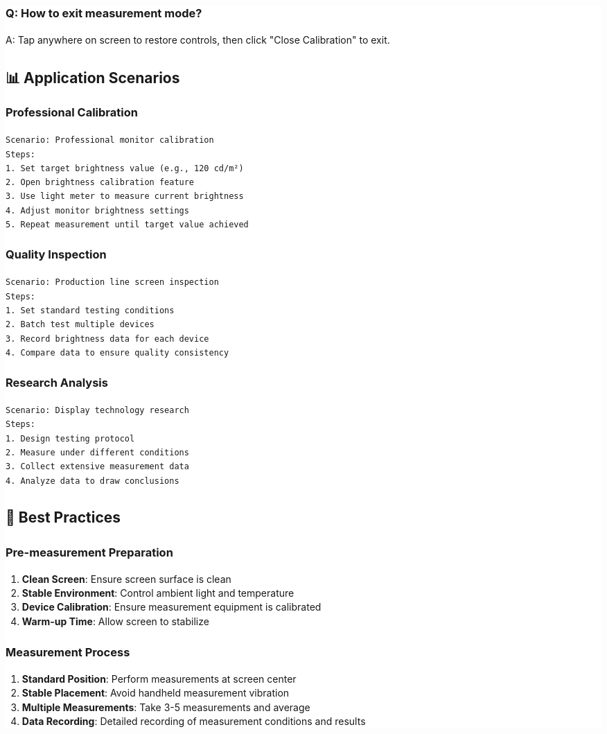 ### Q: How to exit measurement mode?
A: Tap anywhere on screen to restore controls, then click "Close Calibration" to exit.

## 📊 Application Scenarios

### Professional Calibration
```
Scenario: Professional monitor calibration
Steps:
1. Set target brightness value (e.g., 120 cd/m²)
2. Open brightness calibration feature
3. Use light meter to measure current brightness
4. Adjust monitor brightness settings
5. Repeat measurement until target value achieved
```

### Quality Inspection
```
Scenario: Production line screen inspection
Steps:
1. Set standard testing conditions
2. Batch test multiple devices
3. Record brightness data for each device
4. Compare data to ensure quality consistency
```

### Research Analysis
```
Scenario: Display technology research
Steps:
1. Design testing protocol
2. Measure under different conditions
3. Collect extensive measurement data
4. Analyze data to draw conclusions
```

## 🎯 Best Practices

### Pre-measurement Preparation
1. **Clean Screen**: Ensure screen surface is clean
2. **Stable Environment**: Control ambient light and temperature
3. **Device Calibration**: Ensure measurement equipment is calibrated
4. **Warm-up Time**: Allow screen to stabilize

### Measurement Process
1. **Standard Position**: Perform measurements at screen center
2. **Stable Placement**: Avoid handheld measurement vibration
3. **Multiple Measurements**: Take 3-5 measurements and average
4. **Data Recording**: Detailed recording of measurement conditions and results
